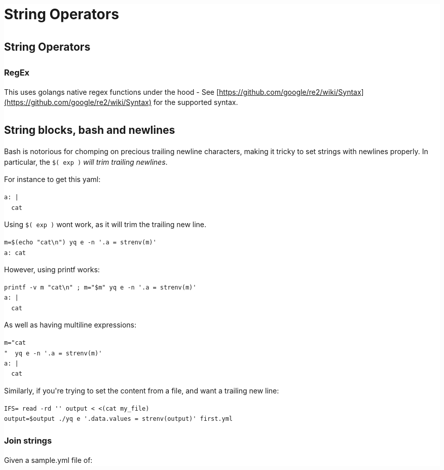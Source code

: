 # String Operators

## String Operators

### RegEx

This uses golangs native regex functions under the hood - See [https://github.com/google/re2/wiki/Syntax](https://github.com/google/re2/wiki/Syntax) for the supported syntax.

## String blocks, bash and newlines

Bash is notorious for chomping on precious trailing newline characters, making it tricky to set strings with newlines properly. In particular, the `$( exp )` _will trim trailing newlines_.

For instance to get this yaml:

```
a: |
  cat
```

Using `$( exp )` wont work, as it will trim the trailing new line.

```
m=$(echo "cat\n") yq e -n '.a = strenv(m)'
a: cat
```

However, using printf works:

```
printf -v m "cat\n" ; m="$m" yq e -n '.a = strenv(m)'
a: |
  cat
```

As well as having multiline expressions:

```
m="cat
"  yq e -n '.a = strenv(m)'
a: |
  cat
```

Similarly, if you're trying to set the content from a file, and want a trailing new line:

```
IFS= read -rd '' output < <(cat my_file)
output=$output ./yq e '.data.values = strenv(output)' first.yml
```

### Join strings

Given a sample.yml file of:
